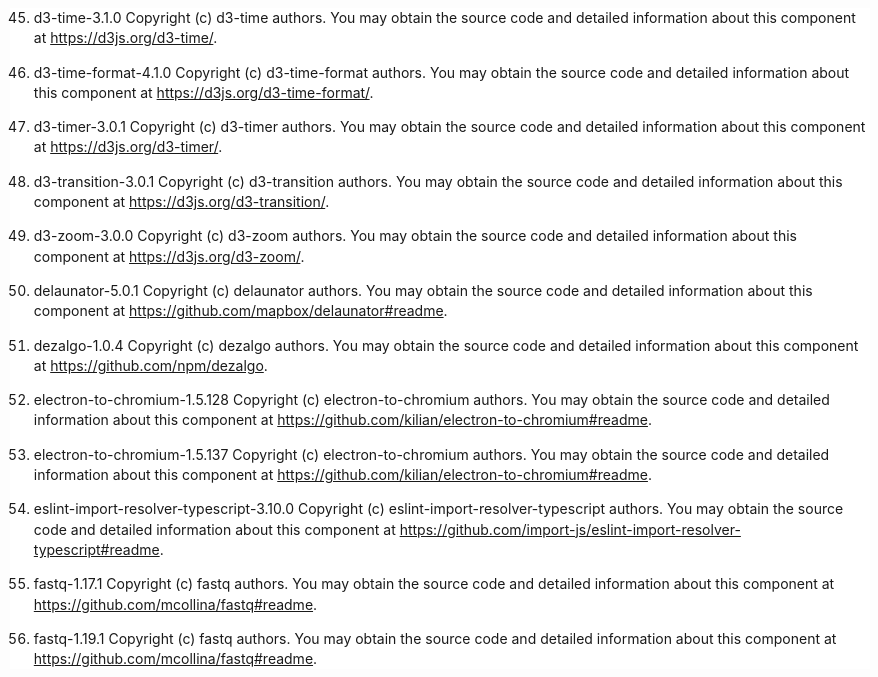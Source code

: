 45. d3-time-3.1.0
Copyright (c) d3-time authors.
You may obtain the source code and detailed information about this component at https://d3js.org/d3-time/.

46. d3-time-format-4.1.0
Copyright (c) d3-time-format authors.
You may obtain the source code and detailed information about this component at https://d3js.org/d3-time-format/.

47. d3-timer-3.0.1
Copyright (c) d3-timer authors.
You may obtain the source code and detailed information about this component at https://d3js.org/d3-timer/.

48. d3-transition-3.0.1
Copyright (c) d3-transition authors.
You may obtain the source code and detailed information about this component at https://d3js.org/d3-transition/.

49. d3-zoom-3.0.0
Copyright (c) d3-zoom authors.
You may obtain the source code and detailed information about this component at https://d3js.org/d3-zoom/.

50. delaunator-5.0.1
Copyright (c) delaunator authors.
You may obtain the source code and detailed information about this component at https://github.com/mapbox/delaunator#readme.

51. dezalgo-1.0.4
Copyright (c) dezalgo authors.
You may obtain the source code and detailed information about this component at https://github.com/npm/dezalgo.

54. electron-to-chromium-1.5.128
Copyright (c) electron-to-chromium authors.
You may obtain the source code and detailed information about this component at https://github.com/kilian/electron-to-chromium#readme.

55. electron-to-chromium-1.5.137
Copyright (c) electron-to-chromium authors.
You may obtain the source code and detailed information about this component at https://github.com/kilian/electron-to-chromium#readme.

56. eslint-import-resolver-typescript-3.10.0
Copyright (c) eslint-import-resolver-typescript authors.
You may obtain the source code and detailed information about this component at https://github.com/import-js/eslint-import-resolver-typescript#readme.

57. fastq-1.17.1
Copyright (c) fastq authors.
You may obtain the source code and detailed information about this component at https://github.com/mcollina/fastq#readme.

58. fastq-1.19.1
Copyright (c) fastq authors.
You may obtain the source code and detailed information about this component at https://github.com/mcollina/fastq#readme.
